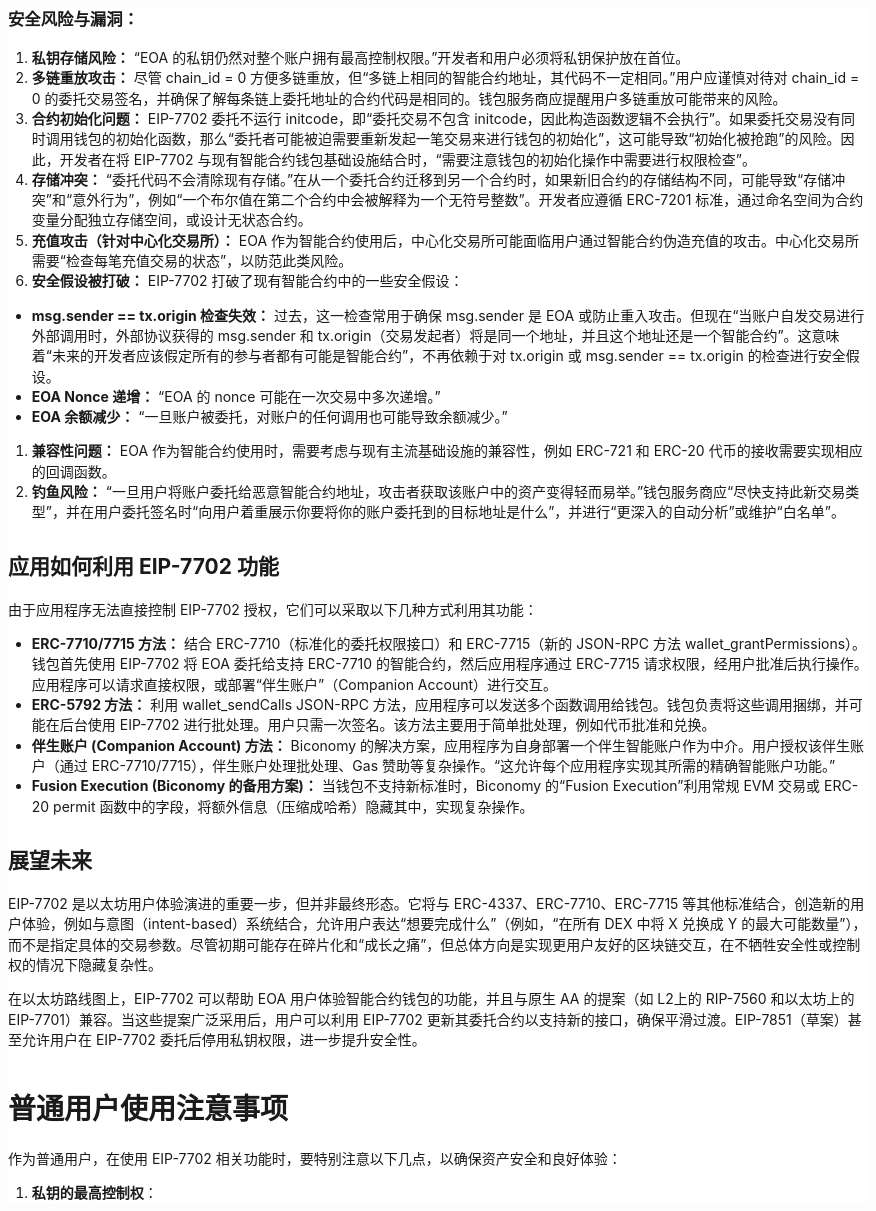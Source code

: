 ### 安全风险与漏洞：

1. **私钥存储风险：** “EOA 的私钥仍然对整个账户拥有最高控制权限。”开发者和用户必须将私钥保护放在首位。
2. **多链重放攻击：** 尽管 chain_id = 0 方便多链重放，但“多链上相同的智能合约地址，其代码不一定相同。”用户应谨慎对待对 chain_id = 0 的委托交易签名，并确保了解每条链上委托地址的合约代码是相同的。钱包服务商应提醒用户多链重放可能带来的风险。
3. **合约初始化问题：** EIP-7702 委托不运行 initcode，即“委托交易不包含 initcode，因此构造函数逻辑不会执行”。如果委托交易没有同时调用钱包的初始化函数，那么“委托者可能被迫需要重新发起一笔交易来进行钱包的初始化”，这可能导致“初始化被抢跑”的风险。因此，开发者在将 EIP-7702 与现有智能合约钱包基础设施结合时，“需要注意钱包的初始化操作中需要进行权限检查”。
4. **存储冲突：** “委托代码不会清除现有存储。”在从一个委托合约迁移到另一个合约时，如果新旧合约的存储结构不同，可能导致“存储冲突”和“意外行为”，例如“一个布尔值在第二个合约中会被解释为一个无符号整数”。开发者应遵循 ERC-7201 标准，通过命名空间为合约变量分配独立存储空间，或设计无状态合约。
5. **充值攻击（针对中心化交易所）：** EOA 作为智能合约使用后，中心化交易所可能面临用户通过智能合约伪造充值的攻击。中心化交易所需要“检查每笔充值交易的状态”，以防范此类风险。
6. **安全假设被打破：** EIP-7702 打破了现有智能合约中的一些安全假设：
- **msg.sender == tx.origin 检查失效：** 过去，这一检查常用于确保 msg.sender 是 EOA 或防止重入攻击。但现在“当账户自发交易进行外部调用时，外部协议获得的 msg.sender 和 tx.origin（交易发起者）将是同一个地址，并且这个地址还是一个智能合约”。这意味着“未来的开发者应该假定所有的参与者都有可能是智能合约”，不再依赖于对 tx.origin 或 msg.sender == tx.origin 的检查进行安全假设。
- **EOA Nonce 递增：** “EOA 的 nonce 可能在一次交易中多次递增。”
- **EOA 余额减少：** “一旦账户被委托，对账户的任何调用也可能导致余额减少。”
1. **兼容性问题：** EOA 作为智能合约使用时，需要考虑与现有主流基础设施的兼容性，例如 ERC-721 和 ERC-20 代币的接收需要实现相应的回调函数。
2. **钓鱼风险：** “一旦用户将账户委托给恶意智能合约地址，攻击者获取该账户中的资产变得轻而易举。”钱包服务商应“尽快支持此新交易类型”，并在用户委托签名时“向用户着重展示你要将你的账户委托到的目标地址是什么”，并进行“更深入的自动分析”或维护“白名单”。

## 应用如何利用 EIP-7702 功能

由于应用程序无法直接控制 EIP-7702 授权，它们可以采取以下几种方式利用其功能：

- **ERC-7710/7715 方法：** 结合 ERC-7710（标准化的委托权限接口）和 ERC-7715（新的 JSON-RPC 方法 wallet_grantPermissions）。钱包首先使用 EIP-7702 将 EOA 委托给支持 ERC-7710 的智能合约，然后应用程序通过 ERC-7715 请求权限，经用户批准后执行操作。应用程序可以请求直接权限，或部署“伴生账户”（Companion Account）进行交互。
- **ERC-5792 方法：** 利用 wallet_sendCalls JSON-RPC 方法，应用程序可以发送多个函数调用给钱包。钱包负责将这些调用捆绑，并可能在后台使用 EIP-7702 进行批处理。用户只需一次签名。该方法主要用于简单批处理，例如代币批准和兑换。
- **伴生账户 (Companion Account) 方法：** Biconomy 的解决方案，应用程序为自身部署一个伴生智能账户作为中介。用户授权该伴生账户（通过 ERC-7710/7715），伴生账户处理批处理、Gas 赞助等复杂操作。“这允许每个应用程序实现其所需的精确智能账户功能。”
- **Fusion Execution (Biconomy 的备用方案)：** 当钱包不支持新标准时，Biconomy 的“Fusion Execution”利用常规 EVM 交易或 ERC-20 permit 函数中的字段，将额外信息（压缩成哈希）隐藏其中，实现复杂操作。

## 展望未来

EIP-7702 是以太坊用户体验演进的重要一步，但并非最终形态。它将与 ERC-4337、ERC-7710、ERC-7715 等其他标准结合，创造新的用户体验，例如与意图（intent-based）系统结合，允许用户表达“想要完成什么”（例如，“在所有 DEX 中将 X 兑换成 Y 的最大可能数量”），而不是指定具体的交易参数。尽管初期可能存在碎片化和“成长之痛”，但总体方向是实现更用户友好的区块链交互，在不牺牲安全性或控制权的情况下隐藏复杂性。

在以太坊路线图上，EIP-7702 可以帮助 EOA 用户体验智能合约钱包的功能，并且与原生 AA 的提案（如 L2上的 RIP-7560 和以太坊上的 EIP-7701）兼容。当这些提案广泛采用后，用户可以利用 EIP-7702 更新其委托合约以支持新的接口，确保平滑过渡。EIP-7851（草案）甚至允许用户在 EIP-7702 委托后停用私钥权限，进一步提升安全性。

# 普通用户使用注意事项

作为普通用户，在使用 EIP-7702 相关功能时，要特别注意以下几点，以确保资产安全和良好体验：

1. **私钥的最高控制权**：
